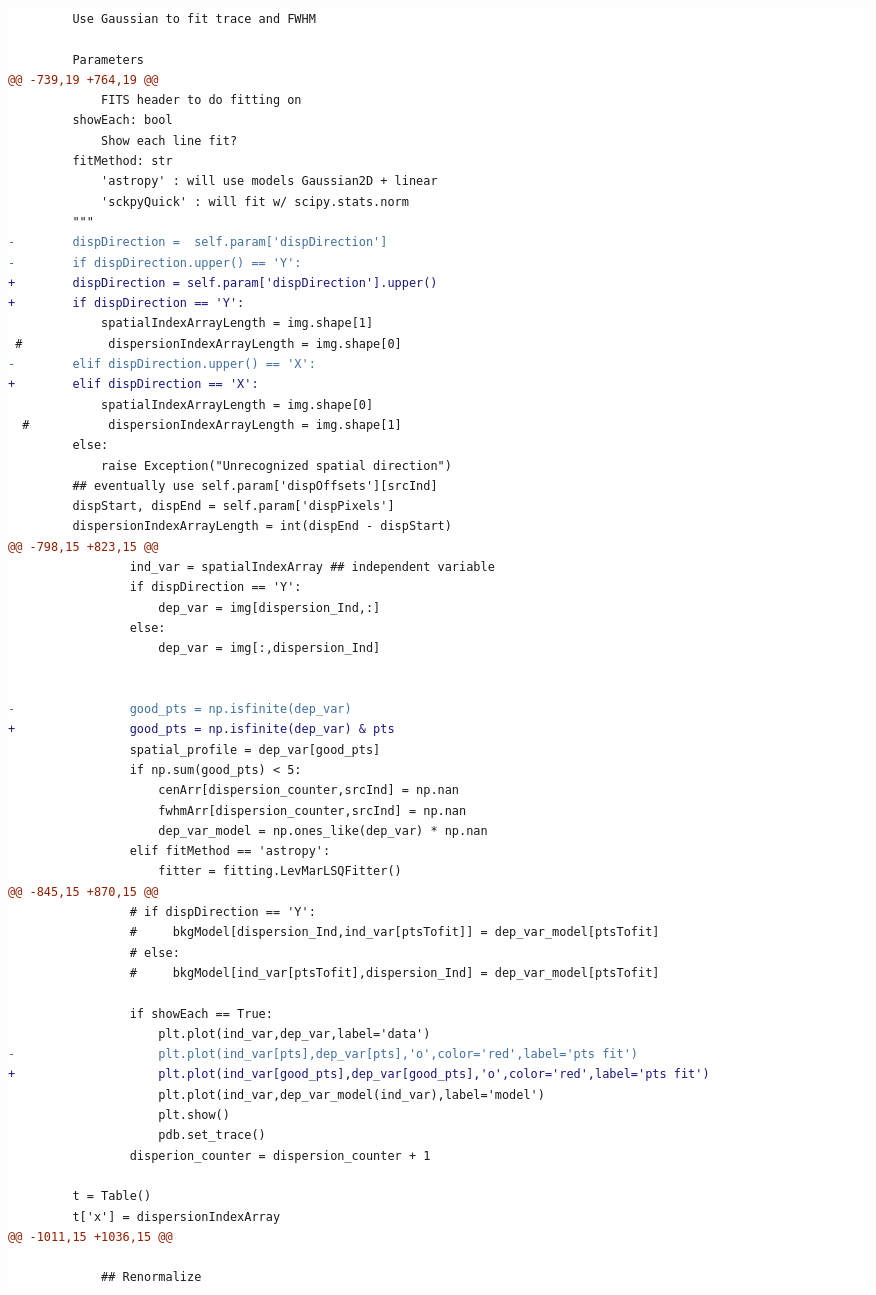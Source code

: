 ```diff
         Use Gaussian to fit trace and FWHM
 
         Parameters
@@ -739,19 +764,19 @@
             FITS header to do fitting on
         showEach: bool
             Show each line fit?
         fitMethod: str
             'astropy' : will use models Gaussian2D + linear
             'sckpyQuick' : will fit w/ scipy.stats.norm
         """
-        dispDirection =  self.param['dispDirection']
-        if dispDirection.upper() == 'Y':
+        dispDirection = self.param['dispDirection'].upper()
+        if dispDirection == 'Y':
             spatialIndexArrayLength = img.shape[1]
 #            dispersionIndexArrayLength = img.shape[0]
-        elif dispDirection.upper() == 'X':
+        elif dispDirection == 'X':
             spatialIndexArrayLength = img.shape[0]
  #           dispersionIndexArrayLength = img.shape[1]
         else:
             raise Exception("Unrecognized spatial direction")
         ## eventually use self.param['dispOffsets'][srcInd]
         dispStart, dispEnd = self.param['dispPixels']
         dispersionIndexArrayLength = int(dispEnd - dispStart)
@@ -798,15 +823,15 @@
                 ind_var = spatialIndexArray ## independent variable
                 if dispDirection == 'Y':
                     dep_var = img[dispersion_Ind,:]
                 else:
                     dep_var = img[:,dispersion_Ind]
 
                 
-                good_pts = np.isfinite(dep_var)
+                good_pts = np.isfinite(dep_var) & pts
                 spatial_profile = dep_var[good_pts]
                 if np.sum(good_pts) < 5:
                     cenArr[dispersion_counter,srcInd] = np.nan
                     fwhmArr[dispersion_counter,srcInd] = np.nan
                     dep_var_model = np.ones_like(dep_var) * np.nan
                 elif fitMethod == 'astropy':
                     fitter = fitting.LevMarLSQFitter()
@@ -845,15 +870,15 @@
                 # if dispDirection == 'Y':
                 #     bkgModel[dispersion_Ind,ind_var[ptsTofit]] = dep_var_model[ptsTofit]
                 # else:
                 #     bkgModel[ind_var[ptsTofit],dispersion_Ind] = dep_var_model[ptsTofit]
                 
                 if showEach == True:
                     plt.plot(ind_var,dep_var,label='data')
-                    plt.plot(ind_var[pts],dep_var[pts],'o',color='red',label='pts fit')
+                    plt.plot(ind_var[good_pts],dep_var[good_pts],'o',color='red',label='pts fit')
                     plt.plot(ind_var,dep_var_model(ind_var),label='model')
                     plt.show()
                     pdb.set_trace()
                 disperion_counter = dispersion_counter + 1
 
         t = Table()
         t['x'] = dispersionIndexArray
@@ -1011,15 +1036,15 @@
             
             ## Renormalize            
```